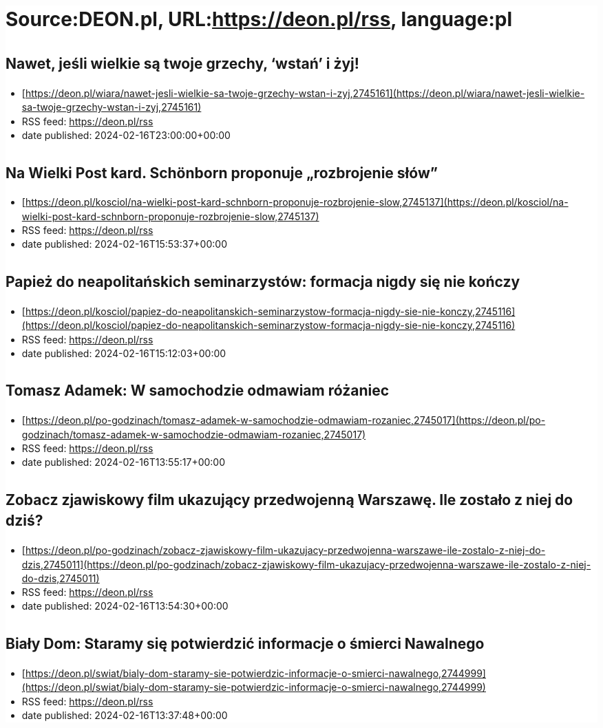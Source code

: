 # Source:DEON.pl, URL:https://deon.pl/rss, language:pl

## Nawet, jeśli wielkie są twoje grzechy, ‘wstań’ i żyj!
 - [https://deon.pl/wiara/nawet-jesli-wielkie-sa-twoje-grzechy-wstan-i-zyj,2745161](https://deon.pl/wiara/nawet-jesli-wielkie-sa-twoje-grzechy-wstan-i-zyj,2745161)
 - RSS feed: https://deon.pl/rss
 - date published: 2024-02-16T23:00:00+00:00



## Na Wielki Post kard. Schönborn proponuje „rozbrojenie słów”
 - [https://deon.pl/kosciol/na-wielki-post-kard-schnborn-proponuje-rozbrojenie-slow,2745137](https://deon.pl/kosciol/na-wielki-post-kard-schnborn-proponuje-rozbrojenie-slow,2745137)
 - RSS feed: https://deon.pl/rss
 - date published: 2024-02-16T15:53:37+00:00



## Papież do neapolitańskich seminarzystów: formacja nigdy się nie kończy
 - [https://deon.pl/kosciol/papiez-do-neapolitanskich-seminarzystow-formacja-nigdy-sie-nie-konczy,2745116](https://deon.pl/kosciol/papiez-do-neapolitanskich-seminarzystow-formacja-nigdy-sie-nie-konczy,2745116)
 - RSS feed: https://deon.pl/rss
 - date published: 2024-02-16T15:12:03+00:00



## Tomasz Adamek: W samochodzie odmawiam różaniec
 - [https://deon.pl/po-godzinach/tomasz-adamek-w-samochodzie-odmawiam-rozaniec,2745017](https://deon.pl/po-godzinach/tomasz-adamek-w-samochodzie-odmawiam-rozaniec,2745017)
 - RSS feed: https://deon.pl/rss
 - date published: 2024-02-16T13:55:17+00:00



## Zobacz zjawiskowy film ukazujący przedwojenną Warszawę. Ile zostało z niej do dziś?
 - [https://deon.pl/po-godzinach/zobacz-zjawiskowy-film-ukazujacy-przedwojenna-warszawe-ile-zostalo-z-niej-do-dzis,2745011](https://deon.pl/po-godzinach/zobacz-zjawiskowy-film-ukazujacy-przedwojenna-warszawe-ile-zostalo-z-niej-do-dzis,2745011)
 - RSS feed: https://deon.pl/rss
 - date published: 2024-02-16T13:54:30+00:00



## Biały Dom: Staramy się potwierdzić informacje o śmierci Nawalnego
 - [https://deon.pl/swiat/bialy-dom-staramy-sie-potwierdzic-informacje-o-smierci-nawalnego,2744999](https://deon.pl/swiat/bialy-dom-staramy-sie-potwierdzic-informacje-o-smierci-nawalnego,2744999)
 - RSS feed: https://deon.pl/rss
 - date published: 2024-02-16T13:37:48+00:00
